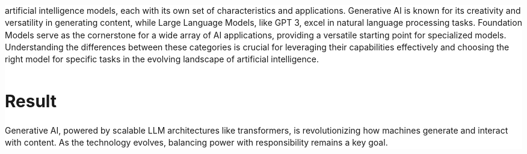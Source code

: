 artificial intelligence models, each with its own set of characteristics and applications. Generative AI is 
known for its creativity and versatility in generating content, while Large Language Models, like GPT
3, excel in natural language processing tasks. Foundation Models serve as the cornerstone for a wide 
array of AI applications, providing a versatile starting point for specialized models. Understanding the 
differences between these categories is crucial for leveraging their capabilities effectively and 
choosing the right model for specific tasks in the evolving landscape of artificial intelligence.
# Result
Generative AI, powered by scalable LLM architectures like transformers, is revolutionizing how machines generate and interact with content. As the technology evolves, balancing power with responsibility remains a key goal.
